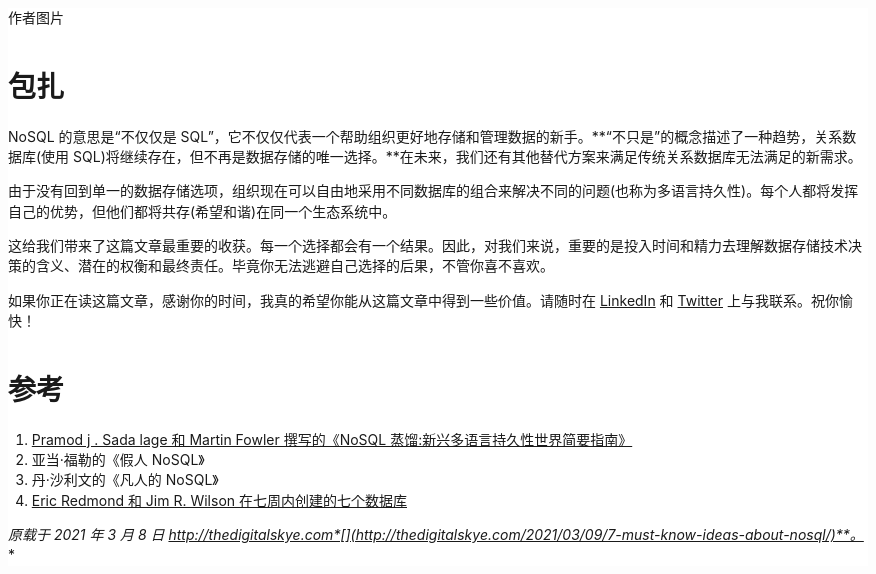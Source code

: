 作者图片

# 包扎

NoSQL 的意思是“不仅仅是 SQL”，它不仅仅代表一个帮助组织更好地存储和管理数据的新手。**“不只是”的概念描述了一种趋势，关系数据库(使用 SQL)将继续存在，但不再是数据存储的唯一选择。**在未来，我们还有其他替代方案来满足传统关系数据库无法满足的新需求。

由于没有回到单一的数据存储选项，组织现在可以自由地采用不同数据库的组合来解决不同的问题(也称为多语言持久性)。每个人都将发挥自己的优势，但他们都将共存(希望和谐)在同一个生态系统中。

这给我们带来了这篇文章最重要的收获。每一个选择都会有一个结果。因此，对我们来说，重要的是投入时间和精力去理解数据存储技术决策的含义、潜在的权衡和最终责任。毕竟你无法逃避自己选择的后果，不管你喜不喜欢。

如果你正在读这篇文章，感谢你的时间，我真的希望你能从这篇文章中得到一些价值。请随时在 [LinkedIn](https://www.linkedin.com/in/skyetran/) 和 [Twitter](https://twitter.com/SkyeTranNH) 上与我联系。祝你愉快！

# 参考

1.  [Pramod j . Sada lage 和 Martin Fowler 撰写的《NoSQL 蒸馏:新兴多语言持久性世界简要指南》](https://martinfowler.com/books/nosql.html)
2.  亚当·福勒的《假人 NoSQL》
3.  丹·沙利文的《凡人的 NoSQL》
4.  [Eric Redmond 和 Jim R. Wilson 在七周内创建的七个数据库](https://www.amazon.com.au/Seven-Databases-Weeks-Modern-Movement-ebook/dp/B07CYLX6FD)

*原载于 2021 年 3 月 8 日 http://thedigitalskye.com*[](http://thedigitalskye.com/2021/03/09/7-must-know-ideas-about-nosql/)**。**